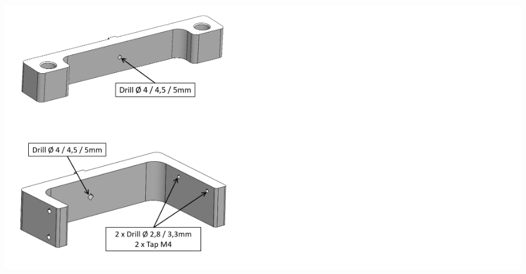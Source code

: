 <img src="details/test_stand_preparation_4.png" width="400"><br>

<img src="details/test_stand_preparation_5.png" width="400"><br>

